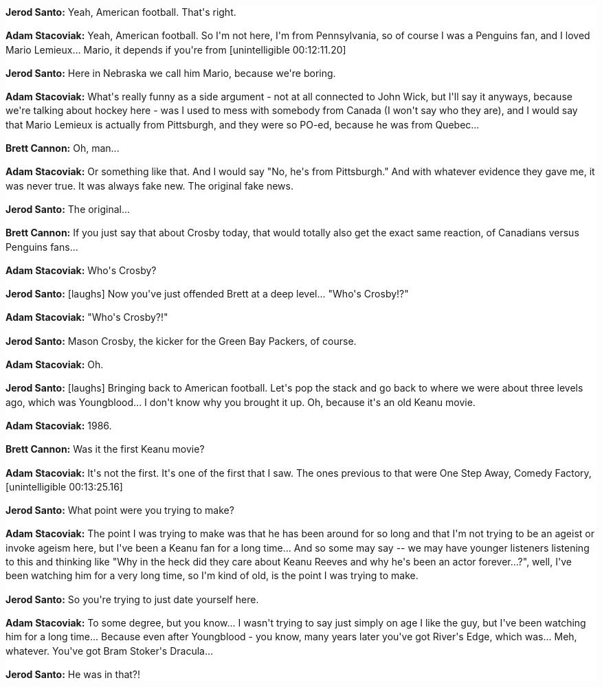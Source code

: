 **Jerod Santo:** Yeah, American football. That's right.

**Adam Stacoviak:** Yeah, American football. So I'm not here, I'm from Pennsylvania, so of course I was a Penguins fan, and I loved Mario Lemieux... Mario, it depends if you're from \[unintelligible 00:12:11.20\]

**Jerod Santo:** Here in Nebraska we call him Mario, because we're boring.

**Adam Stacoviak:** What's really funny as a side argument - not at all connected to John Wick, but I'll say it anyways, because we're talking about hockey here - was I used to mess with somebody from Canada (I won't say who they are), and I would say that Mario Lemieux is actually from Pittsburgh, and they were so PO-ed, because he was from Quebec...

**Brett Cannon:** Oh, man...

**Adam Stacoviak:** Or something like that. And I would say "No, he's from Pittsburgh." And with whatever evidence they gave me, it was never true. It was always fake new. The original fake news.

**Jerod Santo:** The original...

**Brett Cannon:** If you just say that about Crosby today, that would totally also get the exact same reaction, of Canadians versus Penguins fans...

**Adam Stacoviak:** Who's Crosby?

**Jerod Santo:** \[laughs\] Now you've just offended Brett at a deep level... "Who's Crosby!?"

**Adam Stacoviak:** "Who's Crosby?!"

**Jerod Santo:** Mason Crosby, the kicker for the Green Bay Packers, of course.

**Adam Stacoviak:** Oh.

**Jerod Santo:** \[laughs\] Bringing back to American football. Let's pop the stack and go back to where we were about three levels ago, which was Youngblood... I don't know why you brought it up. Oh, because it's an old Keanu movie.

**Adam Stacoviak:** 1986.

**Brett Cannon:** Was it the first Keanu movie?

**Adam Stacoviak:** It's not the first. It's one of the first that I saw. The ones previous to that were One Step Away, Comedy Factory, \[unintelligible 00:13:25.16\]

**Jerod Santo:** What point were you trying to make?

**Adam Stacoviak:** The point I was trying to make was that he has been around for so long and that I'm not trying to be an ageist or invoke ageism here, but I've been a Keanu fan for a long time... And so some may say -- we may have younger listeners listening to this and thinking like "Why in the heck did they care about Keanu Reeves and why he's been an actor forever...?", well, I've been watching him for a very long time, so I'm kind of old, is the point I was trying to make.

**Jerod Santo:** So you're trying to just date yourself here.

**Adam Stacoviak:** To some degree, but you know... I wasn't trying to say just simply on age I like the guy, but I've been watching him for a long time... Because even after Youngblood - you know, many years later you've got River's Edge, which was... Meh, whatever. You've got Bram Stoker's Dracula...

**Jerod Santo:** He was in that?!
